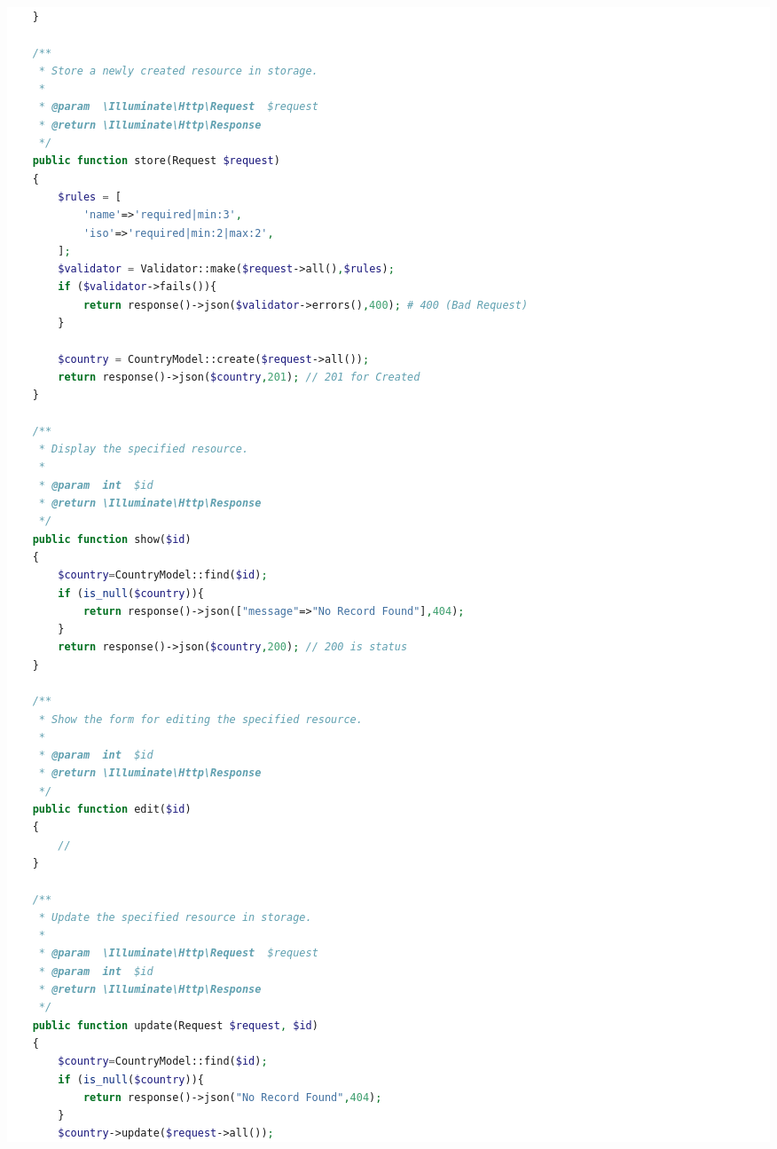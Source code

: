 ```php
    }

    /**
     * Store a newly created resource in storage.
     *
     * @param  \Illuminate\Http\Request  $request
     * @return \Illuminate\Http\Response
     */
    public function store(Request $request)
    {
        $rules = [
            'name'=>'required|min:3',
            'iso'=>'required|min:2|max:2',
        ];
        $validator = Validator::make($request->all(),$rules);
        if ($validator->fails()){
            return response()->json($validator->errors(),400); # 400 (Bad Request)
        }

        $country = CountryModel::create($request->all());
        return response()->json($country,201); // 201 for Created
    }

    /**
     * Display the specified resource.
     *
     * @param  int  $id
     * @return \Illuminate\Http\Response
     */
    public function show($id)
    {
        $country=CountryModel::find($id);
        if (is_null($country)){
            return response()->json(["message"=>"No Record Found"],404);
        }
        return response()->json($country,200); // 200 is status
    }

    /**
     * Show the form for editing the specified resource.
     *
     * @param  int  $id
     * @return \Illuminate\Http\Response
     */
    public function edit($id)
    {
        //
    }

    /**
     * Update the specified resource in storage.
     *
     * @param  \Illuminate\Http\Request  $request
     * @param  int  $id
     * @return \Illuminate\Http\Response
     */
    public function update(Request $request, $id)
    {
        $country=CountryModel::find($id);
        if (is_null($country)){
            return response()->json("No Record Found",404);
        }
        $country->update($request->all());
```